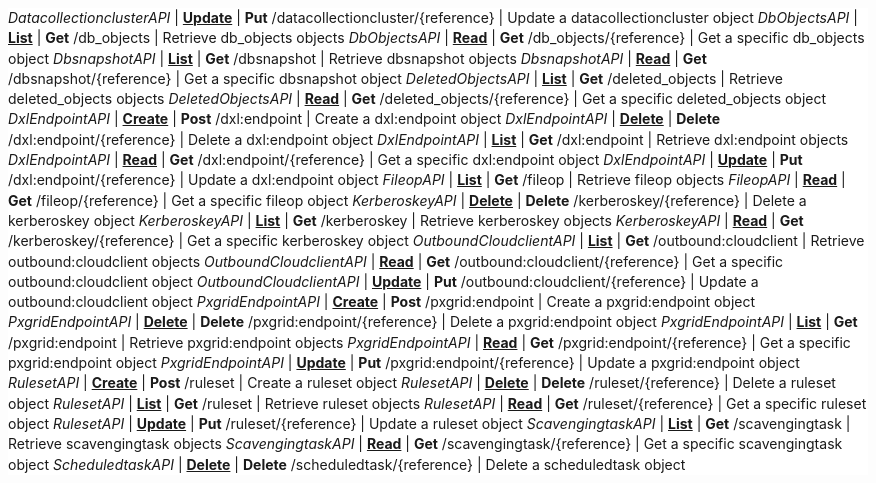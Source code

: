 *DatacollectionclusterAPI* | [**Update**](docs/DatacollectionclusterAPI.md#update) | **Put** /datacollectioncluster/{reference} | Update a datacollectioncluster object
*DbObjectsAPI* | [**List**](docs/DbObjectsAPI.md#list) | **Get** /db_objects | Retrieve db_objects objects
*DbObjectsAPI* | [**Read**](docs/DbObjectsAPI.md#read) | **Get** /db_objects/{reference} | Get a specific db_objects object
*DbsnapshotAPI* | [**List**](docs/DbsnapshotAPI.md#list) | **Get** /dbsnapshot | Retrieve dbsnapshot objects
*DbsnapshotAPI* | [**Read**](docs/DbsnapshotAPI.md#read) | **Get** /dbsnapshot/{reference} | Get a specific dbsnapshot object
*DeletedObjectsAPI* | [**List**](docs/DeletedObjectsAPI.md#list) | **Get** /deleted_objects | Retrieve deleted_objects objects
*DeletedObjectsAPI* | [**Read**](docs/DeletedObjectsAPI.md#read) | **Get** /deleted_objects/{reference} | Get a specific deleted_objects object
*DxlEndpointAPI* | [**Create**](docs/DxlEndpointAPI.md#create) | **Post** /dxl:endpoint | Create a dxl:endpoint object
*DxlEndpointAPI* | [**Delete**](docs/DxlEndpointAPI.md#delete) | **Delete** /dxl:endpoint/{reference} | Delete a dxl:endpoint object
*DxlEndpointAPI* | [**List**](docs/DxlEndpointAPI.md#list) | **Get** /dxl:endpoint | Retrieve dxl:endpoint objects
*DxlEndpointAPI* | [**Read**](docs/DxlEndpointAPI.md#read) | **Get** /dxl:endpoint/{reference} | Get a specific dxl:endpoint object
*DxlEndpointAPI* | [**Update**](docs/DxlEndpointAPI.md#update) | **Put** /dxl:endpoint/{reference} | Update a dxl:endpoint object
*FileopAPI* | [**List**](docs/FileopAPI.md#list) | **Get** /fileop | Retrieve fileop objects
*FileopAPI* | [**Read**](docs/FileopAPI.md#read) | **Get** /fileop/{reference} | Get a specific fileop object
*KerberoskeyAPI* | [**Delete**](docs/KerberoskeyAPI.md#delete) | **Delete** /kerberoskey/{reference} | Delete a kerberoskey object
*KerberoskeyAPI* | [**List**](docs/KerberoskeyAPI.md#list) | **Get** /kerberoskey | Retrieve kerberoskey objects
*KerberoskeyAPI* | [**Read**](docs/KerberoskeyAPI.md#read) | **Get** /kerberoskey/{reference} | Get a specific kerberoskey object
*OutboundCloudclientAPI* | [**List**](docs/OutboundCloudclientAPI.md#list) | **Get** /outbound:cloudclient | Retrieve outbound:cloudclient objects
*OutboundCloudclientAPI* | [**Read**](docs/OutboundCloudclientAPI.md#read) | **Get** /outbound:cloudclient/{reference} | Get a specific outbound:cloudclient object
*OutboundCloudclientAPI* | [**Update**](docs/OutboundCloudclientAPI.md#update) | **Put** /outbound:cloudclient/{reference} | Update a outbound:cloudclient object
*PxgridEndpointAPI* | [**Create**](docs/PxgridEndpointAPI.md#create) | **Post** /pxgrid:endpoint | Create a pxgrid:endpoint object
*PxgridEndpointAPI* | [**Delete**](docs/PxgridEndpointAPI.md#delete) | **Delete** /pxgrid:endpoint/{reference} | Delete a pxgrid:endpoint object
*PxgridEndpointAPI* | [**List**](docs/PxgridEndpointAPI.md#list) | **Get** /pxgrid:endpoint | Retrieve pxgrid:endpoint objects
*PxgridEndpointAPI* | [**Read**](docs/PxgridEndpointAPI.md#read) | **Get** /pxgrid:endpoint/{reference} | Get a specific pxgrid:endpoint object
*PxgridEndpointAPI* | [**Update**](docs/PxgridEndpointAPI.md#update) | **Put** /pxgrid:endpoint/{reference} | Update a pxgrid:endpoint object
*RulesetAPI* | [**Create**](docs/RulesetAPI.md#create) | **Post** /ruleset | Create a ruleset object
*RulesetAPI* | [**Delete**](docs/RulesetAPI.md#delete) | **Delete** /ruleset/{reference} | Delete a ruleset object
*RulesetAPI* | [**List**](docs/RulesetAPI.md#list) | **Get** /ruleset | Retrieve ruleset objects
*RulesetAPI* | [**Read**](docs/RulesetAPI.md#read) | **Get** /ruleset/{reference} | Get a specific ruleset object
*RulesetAPI* | [**Update**](docs/RulesetAPI.md#update) | **Put** /ruleset/{reference} | Update a ruleset object
*ScavengingtaskAPI* | [**List**](docs/ScavengingtaskAPI.md#list) | **Get** /scavengingtask | Retrieve scavengingtask objects
*ScavengingtaskAPI* | [**Read**](docs/ScavengingtaskAPI.md#read) | **Get** /scavengingtask/{reference} | Get a specific scavengingtask object
*ScheduledtaskAPI* | [**Delete**](docs/ScheduledtaskAPI.md#delete) | **Delete** /scheduledtask/{reference} | Delete a scheduledtask object